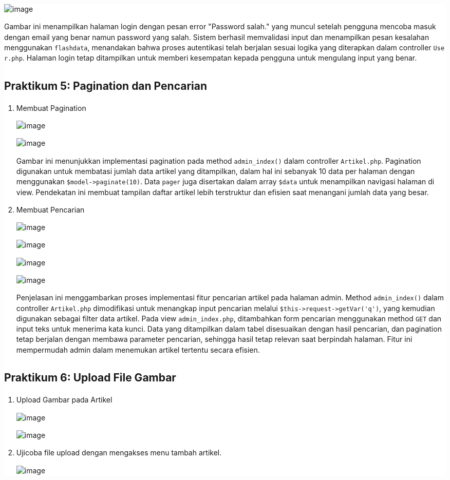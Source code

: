 ![image](https://github.com/user-attachments/assets/731b092b-7376-4350-8161-f950ecd5e985)

Gambar ini menampilkan halaman login dengan pesan error "Password salah." yang muncul setelah pengguna mencoba masuk dengan email yang benar namun password yang salah. Sistem berhasil memvalidasi input dan menampilkan pesan kesalahan menggunakan `flashdata`, menandakan bahwa proses autentikasi telah berjalan sesuai logika yang diterapkan dalam controller `User.php`. Halaman login tetap ditampilkan untuk memberi kesempatan kepada pengguna untuk mengulang input yang benar.

 ## Praktikum 5: Pagination dan Pencarian

1. Membuat Pagination
   
   ![image](https://github.com/user-attachments/assets/47a26ccc-414e-4596-b808-2a57ec4fff00)

    ![image](https://github.com/user-attachments/assets/58cf888e-d965-4513-ab11-0a3125bd5fed)

    Gambar ini menunjukkan implementasi pagination pada method `admin_index()` dalam controller `Artikel.php`. Pagination digunakan untuk membatasi jumlah data artikel yang ditampilkan, dalam hal ini sebanyak 10 data per halaman dengan menggunakan `$model->paginate(10)`. Data `pager` juga disertakan dalam array `$data` untuk menampilkan navigasi halaman di view. Pendekatan ini membuat tampilan daftar artikel lebih terstruktur dan efisien saat menangani jumlah data yang besar.

2. Membuat Pencarian

   ![image](https://github.com/user-attachments/assets/459a9e81-638d-4b65-9423-9095cf7edcb4)

   ![image](https://github.com/user-attachments/assets/52d2b8ea-a4f8-4bed-b226-2e57c5f85e1f)

   ![image](https://github.com/user-attachments/assets/92613af8-65b0-4670-8f70-f997ef4542ef)

   ![image](https://github.com/user-attachments/assets/3b1c28ef-0f46-4acd-9fc9-8a127b65d0cd)

   Penjelasan ini menggambarkan proses implementasi fitur pencarian artikel pada halaman admin. Method `admin_index()` dalam controller `Artikel.php` dimodifikasi untuk menangkap input pencarian melalui `$this->request->getVar('q')`, yang kemudian digunakan sebagai filter data artikel. Pada view `admin_index.php`, ditambahkan form pencarian menggunakan method `GET` dan input teks untuk menerima kata kunci. Data yang ditampilkan dalam tabel disesuaikan dengan hasil pencarian, dan pagination tetap berjalan dengan membawa parameter pencarian, sehingga hasil tetap relevan saat berpindah halaman. Fitur ini mempermudah admin dalam menemukan artikel tertentu secara efisien.

 ## Praktikum 6: Upload File Gambar

1. Upload Gambar pada Artikel
   
   ![image](https://github.com/user-attachments/assets/e4d9c682-a6c0-4205-85eb-66513cafd820)
   
   ![image](https://github.com/user-attachments/assets/a0e92bbf-94a9-44bd-94bc-8d15c3e6748c)

2. Ujicoba file upload dengan mengakses menu tambah artikel.

   ![image](https://github.com/user-attachments/assets/75b4bbce-f695-4c54-a64c-c01308d79f2b)
